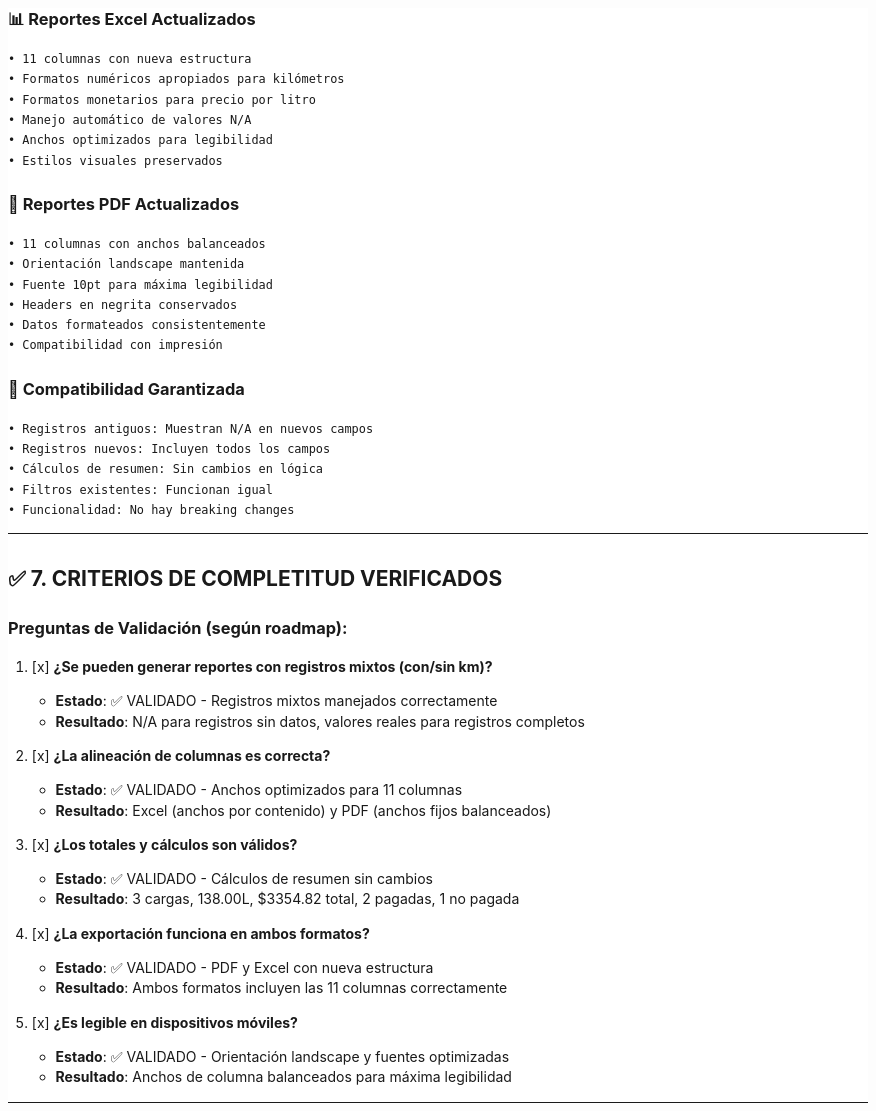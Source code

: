 ### 📊 **Reportes Excel Actualizados**
```
• 11 columnas con nueva estructura
• Formatos numéricos apropiados para kilómetros
• Formatos monetarios para precio por litro
• Manejo automático de valores N/A
• Anchos optimizados para legibilidad
• Estilos visuales preservados
```

### 📄 **Reportes PDF Actualizados**
```
• 11 columnas con anchos balanceados
• Orientación landscape mantenida
• Fuente 10pt para máxima legibilidad
• Headers en negrita conservados
• Datos formateados consistentemente
• Compatibilidad con impresión
```

### 🔄 **Compatibilidad Garantizada**
```
• Registros antiguos: Muestran N/A en nuevos campos
• Registros nuevos: Incluyen todos los campos
• Cálculos de resumen: Sin cambios en lógica
• Filtros existentes: Funcionan igual
• Funcionalidad: No hay breaking changes
```

---

## ✅ 7. CRITERIOS DE COMPLETITUD VERIFICADOS

### Preguntas de Validación (según roadmap):

1. [x] **¿Se pueden generar reportes con registros mixtos (con/sin km)?**
   - **Estado**: ✅ VALIDADO - Registros mixtos manejados correctamente
   - **Resultado**: N/A para registros sin datos, valores reales para registros completos

2. [x] **¿La alineación de columnas es correcta?**
   - **Estado**: ✅ VALIDADO - Anchos optimizados para 11 columnas
   - **Resultado**: Excel (anchos por contenido) y PDF (anchos fijos balanceados)

3. [x] **¿Los totales y cálculos son válidos?**
   - **Estado**: ✅ VALIDADO - Cálculos de resumen sin cambios
   - **Resultado**: 3 cargas, 138.00L, $3354.82 total, 2 pagadas, 1 no pagada

4. [x] **¿La exportación funciona en ambos formatos?**
   - **Estado**: ✅ VALIDADO - PDF y Excel con nueva estructura
   - **Resultado**: Ambos formatos incluyen las 11 columnas correctamente

5. [x] **¿Es legible en dispositivos móviles?**
   - **Estado**: ✅ VALIDADO - Orientación landscape y fuentes optimizadas
   - **Resultado**: Anchos de columna balanceados para máxima legibilidad

---